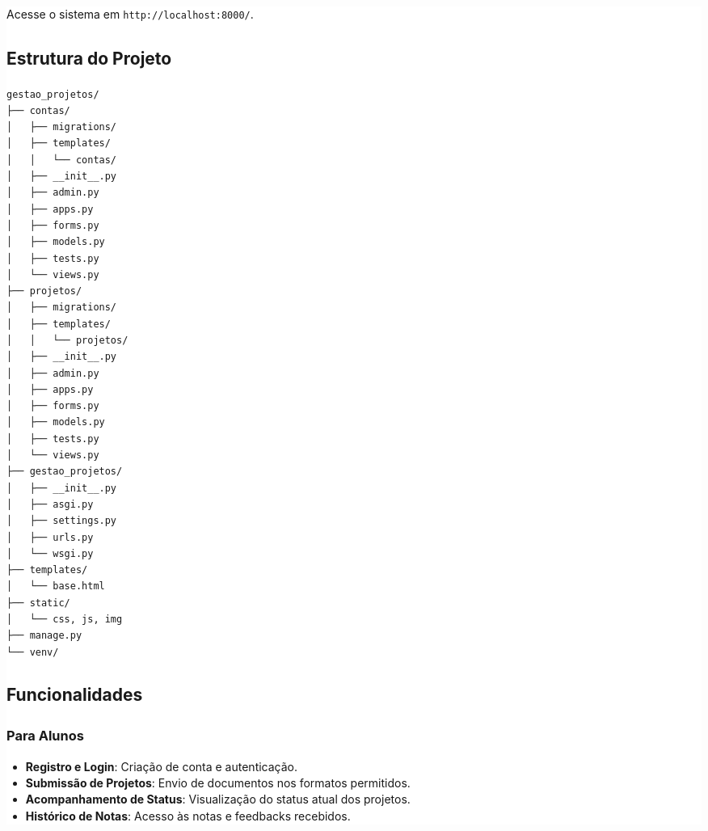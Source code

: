 Acesse o sistema em `http://localhost:8000/`.

## Estrutura do Projeto

```
gestao_projetos/
├── contas/
│   ├── migrations/
│   ├── templates/
│   │   └── contas/
│   ├── __init__.py
│   ├── admin.py
│   ├── apps.py
│   ├── forms.py
│   ├── models.py
│   ├── tests.py
│   └── views.py
├── projetos/
│   ├── migrations/
│   ├── templates/
│   │   └── projetos/
│   ├── __init__.py
│   ├── admin.py
│   ├── apps.py
│   ├── forms.py
│   ├── models.py
│   ├── tests.py
│   └── views.py
├── gestao_projetos/
│   ├── __init__.py
│   ├── asgi.py
│   ├── settings.py
│   ├── urls.py
│   └── wsgi.py
├── templates/
│   └── base.html
├── static/
│   └── css, js, img
├── manage.py
└── venv/
```

## Funcionalidades

### Para Alunos

- **Registro e Login**: Criação de conta e autenticação.
- **Submissão de Projetos**: Envio de documentos nos formatos permitidos.
- **Acompanhamento de Status**: Visualização do status atual dos projetos.
- **Histórico de Notas**: Acesso às notas e feedbacks recebidos.
